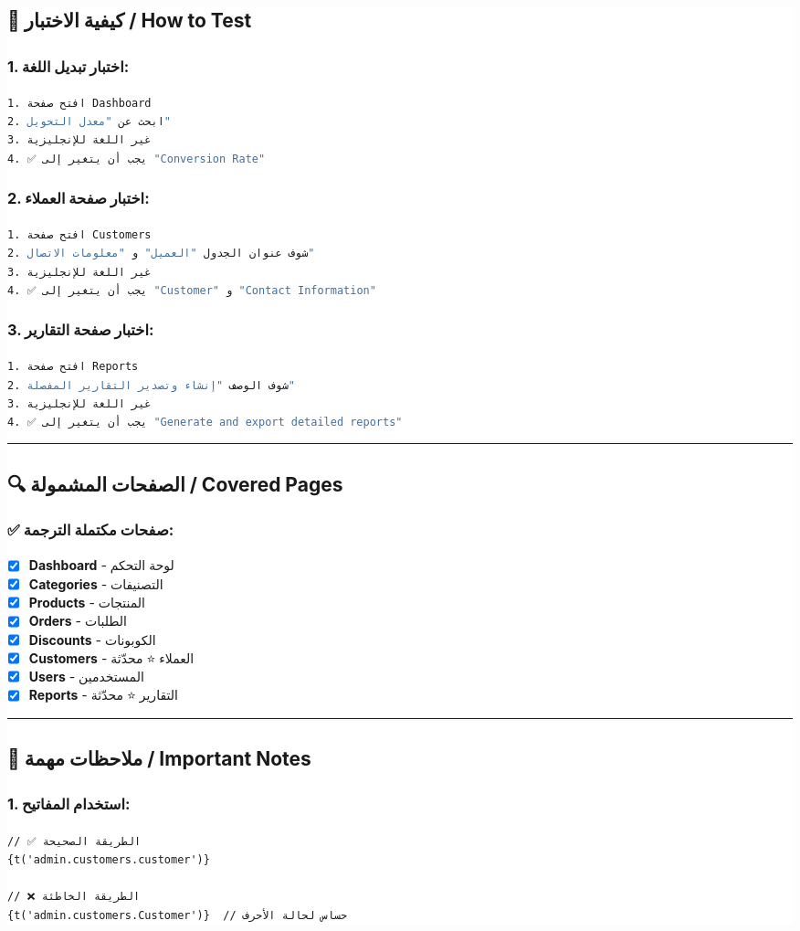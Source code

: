 
## 🧪 كيفية الاختبار / How to Test

### 1. **اختبار تبديل اللغة:**
```bash
1. افتح صفحة Dashboard
2. ابحث عن "معدل التحويل"
3. غير اللغة للإنجليزية
4. ✅ يجب أن يتغير إلى "Conversion Rate"
```

### 2. **اختبار صفحة العملاء:**
```bash
1. افتح صفحة Customers
2. شوف عنوان الجدول "العميل" و "معلومات الاتصال"
3. غير اللغة للإنجليزية
4. ✅ يجب أن يتغير إلى "Customer" و "Contact Information"
```

### 3. **اختبار صفحة التقارير:**
```bash
1. افتح صفحة Reports
2. شوف الوصف "إنشاء وتصدير التقارير المفصلة"
3. غير اللغة للإنجليزية
4. ✅ يجب أن يتغير إلى "Generate and export detailed reports"
```

---

## 🔍 الصفحات المشمولة / Covered Pages

### ✅ صفحات مكتملة الترجمة:
- [x] **Dashboard** - لوحة التحكم
- [x] **Categories** - التصنيفات
- [x] **Products** - المنتجات
- [x] **Orders** - الطلبات
- [x] **Discounts** - الكوبونات
- [x] **Customers** - العملاء ⭐ محدّثة
- [x] **Users** - المستخدمين
- [x] **Reports** - التقارير ⭐ محدّثة

---

## 📝 ملاحظات مهمة / Important Notes

### 1. **استخدام المفاتيح:**
```tsx
// ✅ الطريقة الصحيحة
{t('admin.customers.customer')}

// ❌ الطريقة الخاطئة
{t('admin.customers.Customer')}  // حساس لحالة الأحرف
```
